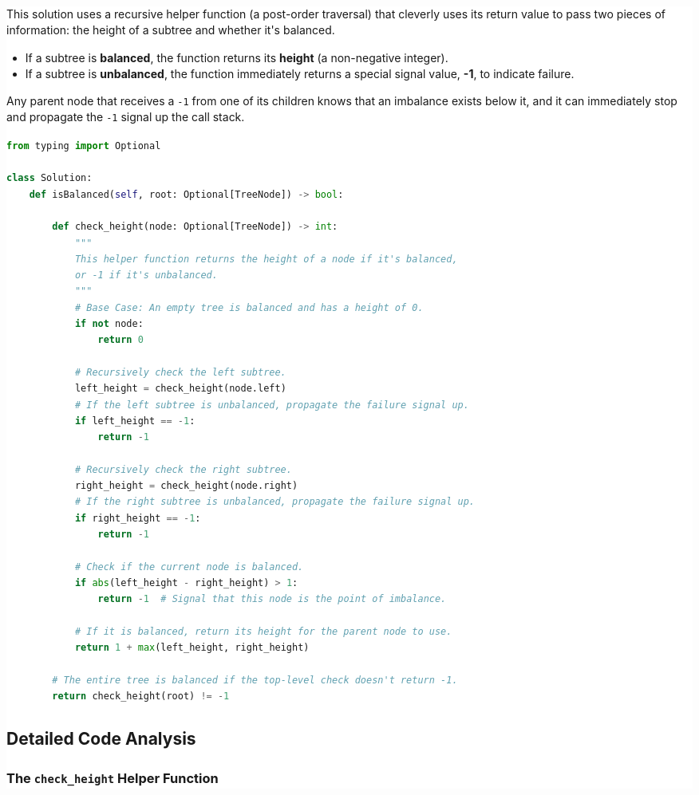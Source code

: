 This solution uses a recursive helper function (a post-order traversal) that cleverly uses its return value to pass two pieces of information: the height of a subtree and whether it's balanced.

  - If a subtree is **balanced**, the function returns its **height** (a non-negative integer).
  - If a subtree is **unbalanced**, the function immediately returns a special signal value, **-1**, to indicate failure.

Any parent node that receives a `-1` from one of its children knows that an imbalance exists below it, and it can immediately stop and propagate the `-1` signal up the call stack.

```python
from typing import Optional

class Solution:
    def isBalanced(self, root: Optional[TreeNode]) -> bool:
        
        def check_height(node: Optional[TreeNode]) -> int:
            """
            This helper function returns the height of a node if it's balanced,
            or -1 if it's unbalanced.
            """
            # Base Case: An empty tree is balanced and has a height of 0.
            if not node:
                return 0

            # Recursively check the left subtree.
            left_height = check_height(node.left)
            # If the left subtree is unbalanced, propagate the failure signal up.
            if left_height == -1:
                return -1

            # Recursively check the right subtree.
            right_height = check_height(node.right)
            # If the right subtree is unbalanced, propagate the failure signal up.
            if right_height == -1:
                return -1

            # Check if the current node is balanced.
            if abs(left_height - right_height) > 1:
                return -1  # Signal that this node is the point of imbalance.

            # If it is balanced, return its height for the parent node to use.
            return 1 + max(left_height, right_height)

        # The entire tree is balanced if the top-level check doesn't return -1.
        return check_height(root) != -1
```

## Detailed Code Analysis

### The `check_height` Helper Function
